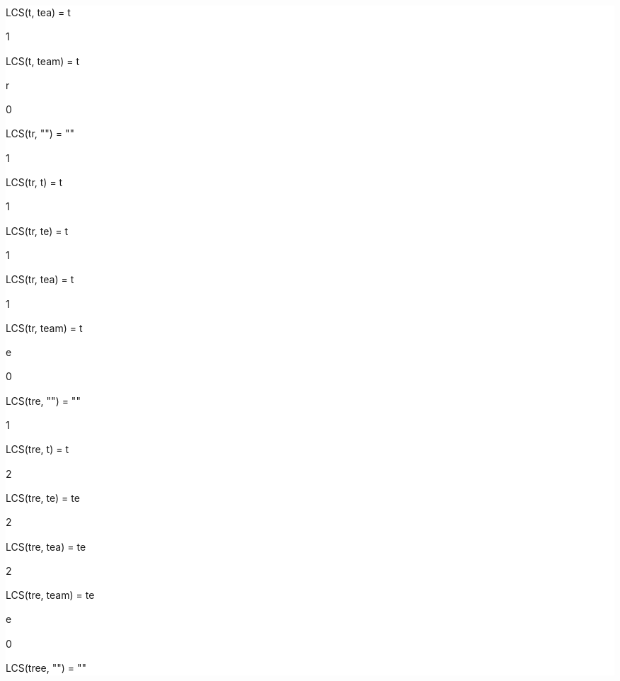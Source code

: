 <p>LCS(t, tea) = t</p>
</td>
<td colspan="2" width="280">
<p>1</p>
<p>LCS(t, team) = t</p>
</td>
</tr>
<tr>
<td width="58">
<p>r</p>
</td>
<td colspan="2" width="241">
<p>0</p>
<p>LCS(tr, "") = ""</p>
</td>
<td colspan="2" width="213">
<p>1</p>
<p>LCS(tr, t) = t</p>
</td>
<td colspan="2" width="243">
<p>1</p>
<p>LCS(tr, te) = t</p>
</td>
<td colspan="2" width="257">
<p>1</p>
<p>LCS(tr, tea) = t</p>
</td>
<td colspan="2" width="280">
<p>1</p>
<p>LCS(tr, team) = t</p>
</td>
</tr>
<tr>
<td width="58">
<p>e</p>
</td>
<td colspan="2" width="241">
<p>0</p>
<p>LCS(tre, "") = ""</p>
</td>
<td colspan="2" width="213">
<p>1</p>
<p>LCS(tre, t) = t</p>
</td>
<td colspan="2" width="243">
<p>2</p>
<p>LCS(tre, te) = te</p>
</td>
<td colspan="2" width="257">
<p>2</p>
<p>LCS(tre, tea) = te</p>
</td>
<td colspan="2" width="280">
<p>2</p>
<p>LCS(tre, team) = te</p>
</td>
</tr>
<tr>
<td width="58">
<p>e</p>
</td>
<td colspan="2" width="241">
<p>0</p>
<p>LCS(tree, "") = ""</p>